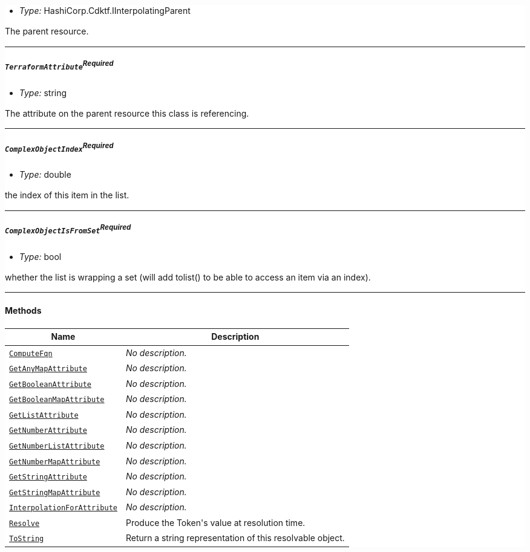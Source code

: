 - *Type:* HashiCorp.Cdktf.IInterpolatingParent

The parent resource.

---

##### `TerraformAttribute`<sup>Required</sup> <a name="TerraformAttribute" id="rhizo-co-terraform-provider-oci.dataOciIdentityDomainsPolicy.DataOciIdentityDomainsPolicyIdcsCreatedByOutputReference.Initializer.parameter.terraformAttribute"></a>

- *Type:* string

The attribute on the parent resource this class is referencing.

---

##### `ComplexObjectIndex`<sup>Required</sup> <a name="ComplexObjectIndex" id="rhizo-co-terraform-provider-oci.dataOciIdentityDomainsPolicy.DataOciIdentityDomainsPolicyIdcsCreatedByOutputReference.Initializer.parameter.complexObjectIndex"></a>

- *Type:* double

the index of this item in the list.

---

##### `ComplexObjectIsFromSet`<sup>Required</sup> <a name="ComplexObjectIsFromSet" id="rhizo-co-terraform-provider-oci.dataOciIdentityDomainsPolicy.DataOciIdentityDomainsPolicyIdcsCreatedByOutputReference.Initializer.parameter.complexObjectIsFromSet"></a>

- *Type:* bool

whether the list is wrapping a set (will add tolist() to be able to access an item via an index).

---

#### Methods <a name="Methods" id="Methods"></a>

| **Name** | **Description** |
| --- | --- |
| <code><a href="#rhizo-co-terraform-provider-oci.dataOciIdentityDomainsPolicy.DataOciIdentityDomainsPolicyIdcsCreatedByOutputReference.computeFqn">ComputeFqn</a></code> | *No description.* |
| <code><a href="#rhizo-co-terraform-provider-oci.dataOciIdentityDomainsPolicy.DataOciIdentityDomainsPolicyIdcsCreatedByOutputReference.getAnyMapAttribute">GetAnyMapAttribute</a></code> | *No description.* |
| <code><a href="#rhizo-co-terraform-provider-oci.dataOciIdentityDomainsPolicy.DataOciIdentityDomainsPolicyIdcsCreatedByOutputReference.getBooleanAttribute">GetBooleanAttribute</a></code> | *No description.* |
| <code><a href="#rhizo-co-terraform-provider-oci.dataOciIdentityDomainsPolicy.DataOciIdentityDomainsPolicyIdcsCreatedByOutputReference.getBooleanMapAttribute">GetBooleanMapAttribute</a></code> | *No description.* |
| <code><a href="#rhizo-co-terraform-provider-oci.dataOciIdentityDomainsPolicy.DataOciIdentityDomainsPolicyIdcsCreatedByOutputReference.getListAttribute">GetListAttribute</a></code> | *No description.* |
| <code><a href="#rhizo-co-terraform-provider-oci.dataOciIdentityDomainsPolicy.DataOciIdentityDomainsPolicyIdcsCreatedByOutputReference.getNumberAttribute">GetNumberAttribute</a></code> | *No description.* |
| <code><a href="#rhizo-co-terraform-provider-oci.dataOciIdentityDomainsPolicy.DataOciIdentityDomainsPolicyIdcsCreatedByOutputReference.getNumberListAttribute">GetNumberListAttribute</a></code> | *No description.* |
| <code><a href="#rhizo-co-terraform-provider-oci.dataOciIdentityDomainsPolicy.DataOciIdentityDomainsPolicyIdcsCreatedByOutputReference.getNumberMapAttribute">GetNumberMapAttribute</a></code> | *No description.* |
| <code><a href="#rhizo-co-terraform-provider-oci.dataOciIdentityDomainsPolicy.DataOciIdentityDomainsPolicyIdcsCreatedByOutputReference.getStringAttribute">GetStringAttribute</a></code> | *No description.* |
| <code><a href="#rhizo-co-terraform-provider-oci.dataOciIdentityDomainsPolicy.DataOciIdentityDomainsPolicyIdcsCreatedByOutputReference.getStringMapAttribute">GetStringMapAttribute</a></code> | *No description.* |
| <code><a href="#rhizo-co-terraform-provider-oci.dataOciIdentityDomainsPolicy.DataOciIdentityDomainsPolicyIdcsCreatedByOutputReference.interpolationForAttribute">InterpolationForAttribute</a></code> | *No description.* |
| <code><a href="#rhizo-co-terraform-provider-oci.dataOciIdentityDomainsPolicy.DataOciIdentityDomainsPolicyIdcsCreatedByOutputReference.resolve">Resolve</a></code> | Produce the Token's value at resolution time. |
| <code><a href="#rhizo-co-terraform-provider-oci.dataOciIdentityDomainsPolicy.DataOciIdentityDomainsPolicyIdcsCreatedByOutputReference.toString">ToString</a></code> | Return a string representation of this resolvable object. |
